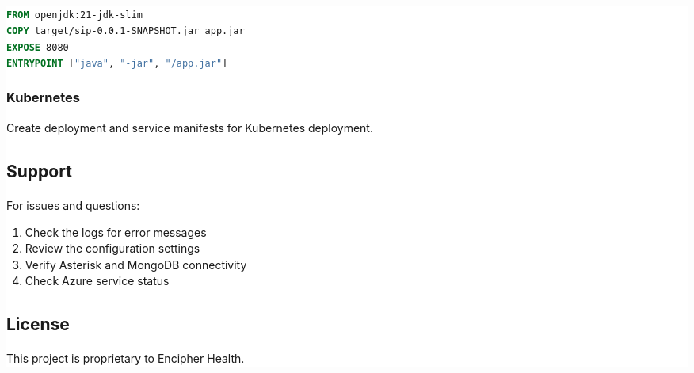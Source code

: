 ```dockerfile
FROM openjdk:21-jdk-slim
COPY target/sip-0.0.1-SNAPSHOT.jar app.jar
EXPOSE 8080
ENTRYPOINT ["java", "-jar", "/app.jar"]
```

### Kubernetes

Create deployment and service manifests for Kubernetes deployment.

## Support

For issues and questions:

1. Check the logs for error messages
2. Review the configuration settings
3. Verify Asterisk and MongoDB connectivity
4. Check Azure service status

## License

This project is proprietary to Encipher Health.
